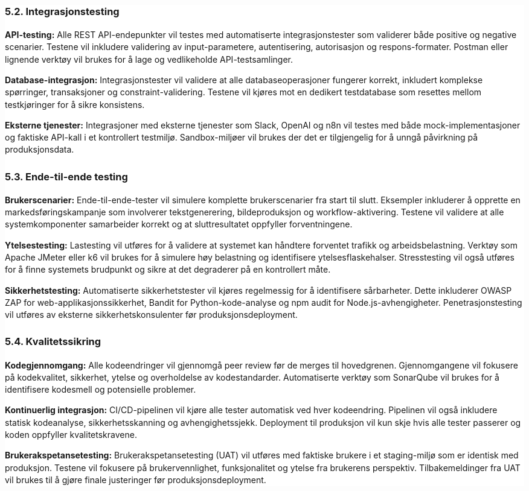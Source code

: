 ### 5.2. Integrasjonstesting

**API-testing:**
Alle REST API-endepunkter vil testes med automatiserte integrasjonstester som validerer både positive og negative scenarier. Testene vil inkludere validering av input-parametere, autentisering, autorisasjon og respons-formater. Postman eller lignende verktøy vil brukes for å lage og vedlikeholde API-testsamlinger.

**Database-integrasjon:**
Integrasjonstester vil validere at alle databaseoperasjoner fungerer korrekt, inkludert komplekse spørringer, transaksjoner og constraint-validering. Testene vil kjøres mot en dedikert testdatabase som resettes mellom testkjøringer for å sikre konsistens.

**Eksterne tjenester:**
Integrasjoner med eksterne tjenester som Slack, OpenAI og n8n vil testes med både mock-implementasjoner og faktiske API-kall i et kontrollert testmiljø. Sandbox-miljøer vil brukes der det er tilgjengelig for å unngå påvirkning på produksjonsdata.

### 5.3. Ende-til-ende testing

**Brukerscenarier:**
Ende-til-ende-tester vil simulere komplette brukerscenarier fra start til slutt. Eksempler inkluderer å opprette en markedsføringskampanje som involverer tekstgenerering, bildeproduksjon og workflow-aktivering. Testene vil validere at alle systemkomponenter samarbeider korrekt og at sluttresultatet oppfyller forventningene.

**Ytelsestesting:**
Lastesting vil utføres for å validere at systemet kan håndtere forventet trafikk og arbeidsbelastning. Verktøy som Apache JMeter eller k6 vil brukes for å simulere høy belastning og identifisere ytelsesflaskehalser. Stresstesting vil også utføres for å finne systemets brudpunkt og sikre at det degraderer på en kontrollert måte.

**Sikkerhetstesting:**
Automatiserte sikkerhetstester vil kjøres regelmessig for å identifisere sårbarheter. Dette inkluderer OWASP ZAP for web-applikasjonssikkerhet, Bandit for Python-kode-analyse og npm audit for Node.js-avhengigheter. Penetrasjonstesting vil utføres av eksterne sikkerhetskonsulenter før produksjonsdeployment.

### 5.4. Kvalitetssikring

**Kodegjennomgang:**
Alle kodeendringer vil gjennomgå peer review før de merges til hovedgrenen. Gjennomgangene vil fokusere på kodekvalitet, sikkerhet, ytelse og overholdelse av kodestandarder. Automatiserte verktøy som SonarQube vil brukes for å identifisere kodesmell og potensielle problemer.

**Kontinuerlig integrasjon:**
CI/CD-pipelinen vil kjøre alle tester automatisk ved hver kodeendring. Pipelinen vil også inkludere statisk kodeanalyse, sikkerhetsskanning og avhengighetssjekk. Deployment til produksjon vil kun skje hvis alle tester passerer og koden oppfyller kvalitetskravene.

**Brukerakspetansetesting:**
Brukerakspetansetesting (UAT) vil utføres med faktiske brukere i et staging-miljø som er identisk med produksjon. Testene vil fokusere på brukervennlighet, funksjonalitet og ytelse fra brukerens perspektiv. Tilbakemeldinger fra UAT vil brukes til å gjøre finale justeringer før produksjonsdeployment.
